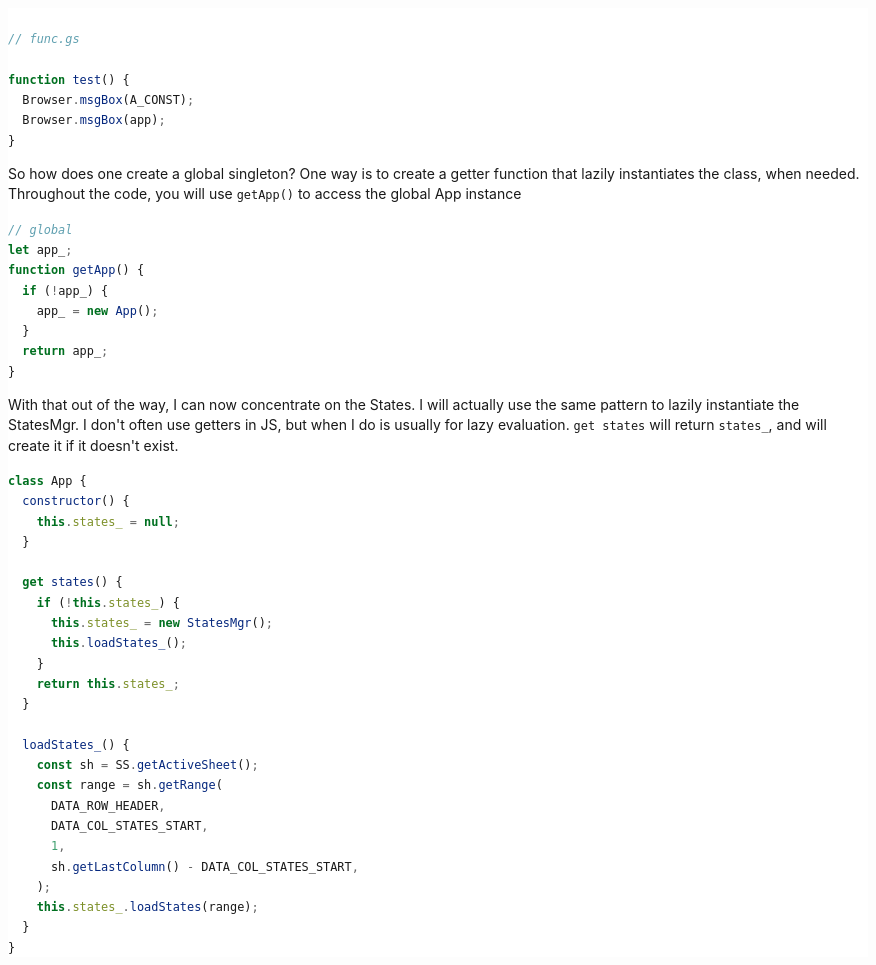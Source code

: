 ```js

// func.gs

function test() {
  Browser.msgBox(A_CONST);
  Browser.msgBox(app);
}
```

So how does one create a global singleton? One way is to create a getter function that lazily instantiates the class, when needed. Throughout the code, you will use `getApp()` to access the global App instance

```js
// global
let app_;
function getApp() {
  if (!app_) {
    app_ = new App();
  }
  return app_;
}
```

With that out of the way, I can now concentrate on the States. I will actually use the same pattern to lazily instantiate the StatesMgr. I don't often use getters in JS, but when I do is usually for lazy evaluation. `get states` will return `states_`, and will create it if it doesn't exist.

```js
class App {
  constructor() {
    this.states_ = null;
  }

  get states() {
    if (!this.states_) {
      this.states_ = new StatesMgr();
      this.loadStates_();
    }
    return this.states_;
  }

  loadStates_() {
    const sh = SS.getActiveSheet();
    const range = sh.getRange(
      DATA_ROW_HEADER,
      DATA_COL_STATES_START,
      1,
      sh.getLastColumn() - DATA_COL_STATES_START,
    );
    this.states_.loadStates(range);
  }
}
```
